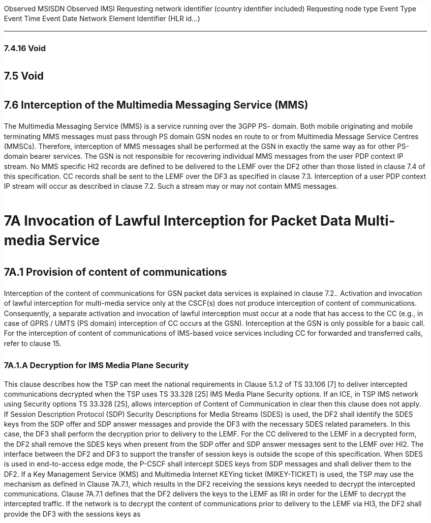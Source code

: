 Observed MSISDN Observed IMSI Requesting network identifier (country
identifier included) Requesting node type Event Type Event Time Event Date
Network Element Identifier (HLR id...)
* * *
### 7.4.16 Void
## 7.5 Void
## 7.6 Interception of the Multimedia Messaging Service (MMS)
The Multimedia Messaging Service (MMS) is a service running over the 3GPP PS-
domain. Both mobile originating and mobile terminating MMS messages must pass
through PS domain GSN nodes en route to or from Multimedia Message Service
Centres (MMSCs). Therefore, interception of MMS messages shall be performed at
the GSN in exactly the same way as for other PS-domain bearer services.
The GSN is not responsible for recovering individual MMS messages from the
user PDP context IP stream.
No MMS specific HI2 records are defined to be delivered to the LEMF over the
DF2 other than those listed in clause 7.4 of this specification. CC records
shall be sent to the LEMF over the DF3 as specified in clause 7.3.
Interception of a user PDP context IP stream will occur as described in clause
7.2. Such a stream may or may not contain MMS messages.
# 7A Invocation of Lawful Interception for Packet Data Multi-media Service
## 7A.1 Provision of content of communications
Interception of the content of communications for GSN packet data services is
explained in clause 7.2.. Activation and invocation of lawful interception for
multi-media service only at the CSCF(s) does not produce interception of
content of communications. Consequently, a separate activation and invocation
of lawful interception must occur at a node that has access to the CC (e.g.,
in case of GPRS / UMTS (PS domain) interception of CC occurs at the GSN).
Interception at the GSN is only possible for a basic call. For the
interception of content of communications of IMS-based voice services
including CC for forwarded and transferred calls, refer to clause 15.
### 7A.1.A Decryption for IMS Media Plane Security
This clause describes how the TSP can meet the national requirements in Clause
5.1.2 of TS 33.106 [7] to deliver intercepted communications decrypted when
the TSP uses TS 33.328 [25] IMS Media Plane Security options. If an ICE, in
TSP IMS network using Security options TS 33.328 [25], allows interception of
Content of Communication in clear then this clause does not apply.
If Session Description Protocol (SDP) Security Descriptions for Media Streams
(SDES) is used, the DF2 shall identify the SDES keys from the SDP offer and
SDP answer messages and provide the DF3 with the necessary SDES related
parameters. In this case, the DF3 shall perform the decryption prior to
delivery to the LEMF. For the CC delivered to the LEMF in a decrypted form,
the DF2 shall remove the SDES keys when present from the SDP offer and SDP
answer messages sent to the LEMF over HI2. The interface between the DF2 and
DF3 to support the transfer of session keys is outside the scope of this
specification.
When SDES is used in end-to-access edge mode, the P-CSCF shall intercept SDES
keys from SDP messages and shall deliver them to the DF2.
If a Key Management Service (KMS) and Multimedia Internet KEYing ticket
(MIKEY-TICKET) is used, the TSP may use the mechanism as defined in Clause
7A.7.1, which results in the DF2 receiving the sessions keys needed to decrypt
the intercepted communications. Clause 7A.7.1 defines that the DF2 delivers
the keys to the LEMF as IRI in order for the LEMF to decrypt the intercepted
traffic.
If the network is to decrypt the content of communications prior to delivery
to the LEMF via HI3, the DF2 shall provide the DF3 with the sessions keys as